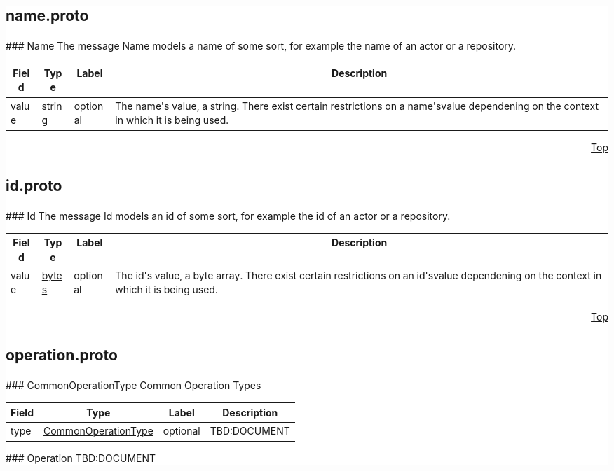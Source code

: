 ## name.proto



<a name="gittish.protocol.Name"/>
### Name
The message Name models a name of some sort, for example the name of an
actor or a repository.

| Field | Type | Label | Description |
| ----- | ---- | ----- | ----------- |
| value | [string](#string) | optional | The name's value, a string. There exist certain restrictions on a name'svalue dependening on the context in which it is being used. |






<a name="id.proto"/>
<p align="right"><a href="#top">Top</a></p>

## id.proto



<a name="gittish.protocol.Id"/>
### Id
The message Id models an id of some sort, for example the id of an
actor or a repository.

| Field | Type | Label | Description |
| ----- | ---- | ----- | ----------- |
| value | [bytes](#bytes) | optional | The id's value, a byte array. There exist certain restrictions on an id'svalue dependening on the context in which it is being used. |






<a name="operation.proto"/>
<p align="right"><a href="#top">Top</a></p>

## operation.proto



<a name="gittish.protocol.CommonOperationType"/>
### CommonOperationType
Common Operation Types

| Field | Type | Label | Description |
| ----- | ---- | ----- | ----------- |
| type | [CommonOperationType](#gittish.protocol.CommonOperationType) | optional | TBD:DOCUMENT |


<a name="gittish.protocol.Operation"/>
### Operation
TBD:DOCUMENT
